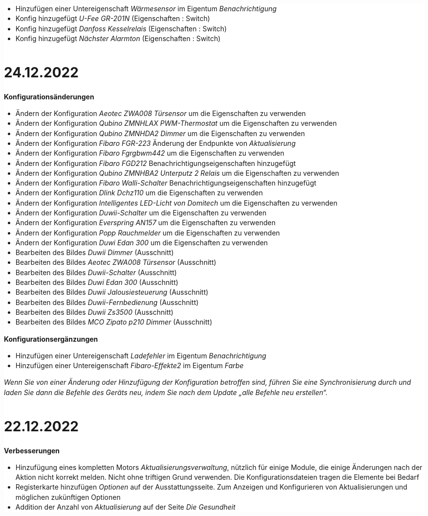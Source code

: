 - Hinzufügen einer Untereigenschaft *Wärmesensor* im Eigentum *Benachrichtigung*
- Konfig hinzugefügt *U-Fee GR-201N* (Eigenschaften : Switch)
- Konfig hinzugefügt *Danfoss Kesselrelais* (Eigenschaften : Switch)
- Konfig hinzugefügt *Nächster Alarmton* (Eigenschaften : Switch)


# 24.12.2022

**Konfigurationsänderungen**

- Ändern der Konfiguration *Aeotec ZWA008 Türsensor* um die Eigenschaften zu verwenden
- Ändern der Konfiguration *Qubino ZMNHLAX PWM-Thermostat* um die Eigenschaften zu verwenden
- Ändern der Konfiguration *Qubino ZMNHDA2 Dimmer* um die Eigenschaften zu verwenden
- Ändern der Konfiguration *Fibaro FGR-223* Änderung der Endpunkte von *Aktualisierung*
- Ändern der Konfiguration *Fibaro Fgrgbwm442* um die Eigenschaften zu verwenden
- Ändern der Konfiguration *Fibaro FGD212* Benachrichtigungseigenschaften hinzugefügt
- Ändern der Konfiguration *Qubino ZMNHBA2 Unterputz 2 Relais* um die Eigenschaften zu verwenden
- Ändern der Konfiguration *Fibaro Walli-Schalter* Benachrichtigungseigenschaften hinzugefügt
- Ändern der Konfiguration *Dlink Dchz110* um die Eigenschaften zu verwenden
- Ändern der Konfiguration *Intelligentes LED-Licht von Domitech* um die Eigenschaften zu verwenden
- Ändern der Konfiguration *Duwii-Schalter* um die Eigenschaften zu verwenden
- Ändern der Konfiguration *Everspring AN157* um die Eigenschaften zu verwenden
- Ändern der Konfiguration *Popp Rauchmelder* um die Eigenschaften zu verwenden
- Ändern der Konfiguration *Duwi Edan 300* um die Eigenschaften zu verwenden
- Bearbeiten des Bildes *Duwii Dimmer* (Ausschnitt)
- Bearbeiten des Bildes *Aeotec ZWA008 Türsensor* (Ausschnitt)
- Bearbeiten des Bildes *Duwii-Schalter* (Ausschnitt)
- Bearbeiten des Bildes *Duwi Edan 300* (Ausschnitt)
- Bearbeiten des Bildes *Duwii Jalousiesteuerung* (Ausschnitt)
- Bearbeiten des Bildes *Duwii-Fernbedienung* (Ausschnitt)
- Bearbeiten des Bildes *Duwii Zs3500* (Ausschnitt)
- Bearbeiten des Bildes *MCO Zipato p210 Dimmer* (Ausschnitt)

**Konfigurationsergänzungen**

- Hinzufügen einer Untereigenschaft *Ladefehler* im Eigentum *Benachrichtigung*
- Hinzufügen einer Untereigenschaft *Fibaro-Effekte2* im Eigentum *Farbe*

*Wenn Sie von einer Änderung oder Hinzufügung der Konfiguration betroffen sind, führen Sie eine Synchronisierung durch und laden Sie dann die Befehle des Geräts neu, indem Sie nach dem Update „alle Befehle neu erstellen“.*

# 22.12.2022

**Verbesserungen**

- Hinzufügung eines kompletten Motors *Aktualisierungsverwaltung*, nützlich für einige Module, die einige Änderungen nach der Aktion nicht korrekt melden. Nicht ohne triftigen Grund verwenden. Die Konfigurationsdateien tragen die Elemente bei Bedarf
- Registerkarte hinzufügen *Optionen* auf der Ausstattungsseite. Zum Anzeigen und Konfigurieren von Aktualisierungen und möglichen zukünftigen Optionen
- Addition der Anzahl von *Aktualisierung* auf der Seite *Die Gesundheit*
